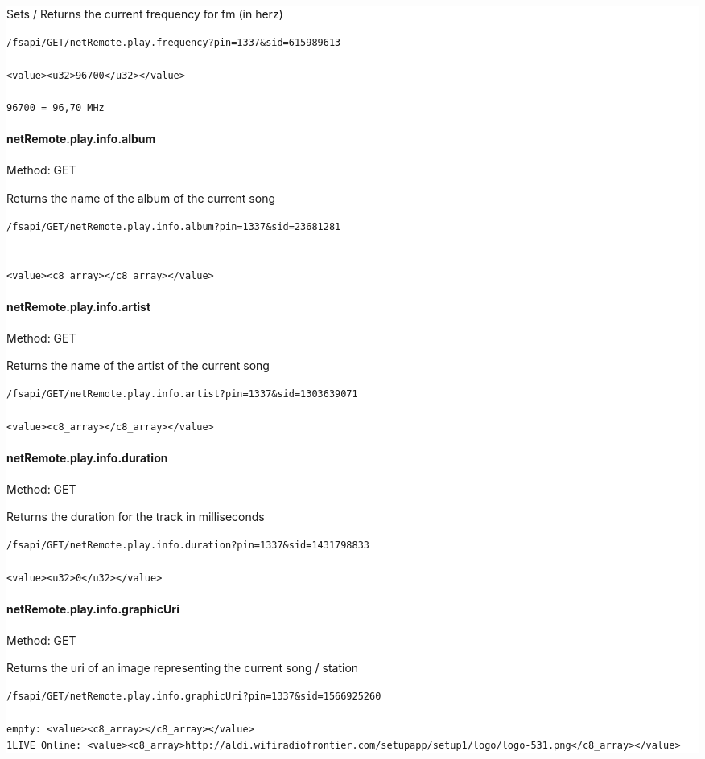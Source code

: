 Sets / Returns the current frequency for fm (in herz)

```
/fsapi/GET/netRemote.play.frequency?pin=1337&sid=615989613

<value><u32>96700</u32></value>

96700 = 96,70 MHz
```

#### netRemote.play.info.album
Method: GET

Returns  the name of the album of the current song

```
/fsapi/GET/netRemote.play.info.album?pin=1337&sid=23681281


<value><c8_array></c8_array></value>
```

#### netRemote.play.info.artist
Method: GET

Returns  the name of the artist of the current song

```
/fsapi/GET/netRemote.play.info.artist?pin=1337&sid=1303639071

<value><c8_array></c8_array></value>
```

#### netRemote.play.info.duration
Method: GET

Returns the duration for the track in milliseconds


```
/fsapi/GET/netRemote.play.info.duration?pin=1337&sid=1431798833

<value><u32>0</u32></value>
```


#### netRemote.play.info.graphicUri
Method: GET

Returns  the uri of an image representing the current song / station

```
/fsapi/GET/netRemote.play.info.graphicUri?pin=1337&sid=1566925260

empty: <value><c8_array></c8_array></value>
1LIVE Online: <value><c8_array>http://aldi.wifiradiofrontier.com/setupapp/setup1/logo/logo-531.png</c8_array></value>
```
